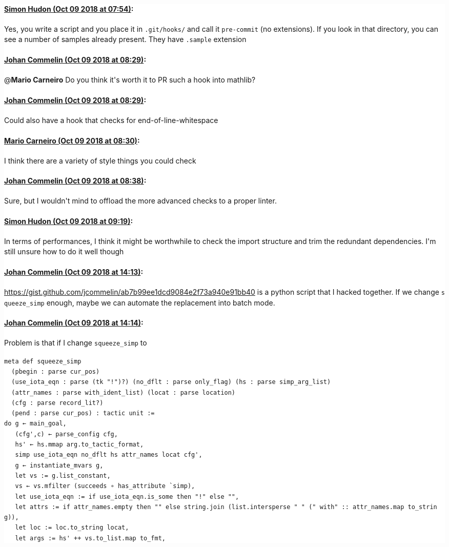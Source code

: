 #### [ Simon Hudon (Oct 09 2018 at 07:54)](https://leanprover.zulipchat.com/#narrow/stream/113488-general/topic/compile%20time%20statistics/near/135446493):
Yes, you write a script and you place it in `.git/hooks/` and call it `pre-commit` (no extensions). If you look in that directory, you can see a number of samples already present. They have `.sample` extension

#### [ Johan Commelin (Oct 09 2018 at 08:29)](https://leanprover.zulipchat.com/#narrow/stream/113488-general/topic/compile%20time%20statistics/near/135447691):
@**Mario Carneiro** Do you think it's worth it to PR such a hook into mathlib?

#### [ Johan Commelin (Oct 09 2018 at 08:29)](https://leanprover.zulipchat.com/#narrow/stream/113488-general/topic/compile%20time%20statistics/near/135447694):
Could also have a hook that checks for end-of-line-whitespace

#### [ Mario Carneiro (Oct 09 2018 at 08:30)](https://leanprover.zulipchat.com/#narrow/stream/113488-general/topic/compile%20time%20statistics/near/135447749):
I think there are a variety of style things you could check

#### [ Johan Commelin (Oct 09 2018 at 08:38)](https://leanprover.zulipchat.com/#narrow/stream/113488-general/topic/compile%20time%20statistics/near/135448002):
Sure, but I wouldn't mind to offload the more advanced checks to a proper linter.

#### [ Simon Hudon (Oct 09 2018 at 09:19)](https://leanprover.zulipchat.com/#narrow/stream/113488-general/topic/compile%20time%20statistics/near/135449522):
In terms of performances, I think it might be worthwhile to check the import structure and trim the redundant dependencies. I'm still unsure how to do it well though

#### [ Johan Commelin (Oct 09 2018 at 14:13)](https://leanprover.zulipchat.com/#narrow/stream/113488-general/topic/compile%20time%20statistics/near/135463886):
https://gist.github.com/jcommelin/ab7b99ee1dcd9084e2f73a940e91bb40 is a python script that I hacked together. If we change `squeeze_simp` enough, maybe we can automate the replacement into batch mode.

#### [ Johan Commelin (Oct 09 2018 at 14:14)](https://leanprover.zulipchat.com/#narrow/stream/113488-general/topic/compile%20time%20statistics/near/135463913):
Problem is that if I change `squeeze_simp` to
```lean
meta def squeeze_simp
  (pbegin : parse cur_pos)
  (use_iota_eqn : parse (tk "!")?) (no_dflt : parse only_flag) (hs : parse simp_arg_list)
  (attr_names : parse with_ident_list) (locat : parse location)
  (cfg : parse record_lit?)
  (pend : parse cur_pos) : tactic unit :=
do g ← main_goal,
   (cfg',c) ← parse_config cfg,
   hs' ← hs.mmap arg.to_tactic_format,
   simp use_iota_eqn no_dflt hs attr_names locat cfg',
   g ← instantiate_mvars g,
   let vs := g.list_constant,
   vs ← vs.mfilter (succeeds ∘ has_attribute `simp),
   let use_iota_eqn := if use_iota_eqn.is_some then "!" else "",
   let attrs := if attr_names.empty then "" else string.join (list.intersperse " " (" with" :: attr_names.map to_string)),
   let loc := loc.to_string locat,
   let args := hs' ++ vs.to_list.map to_fmt,
```